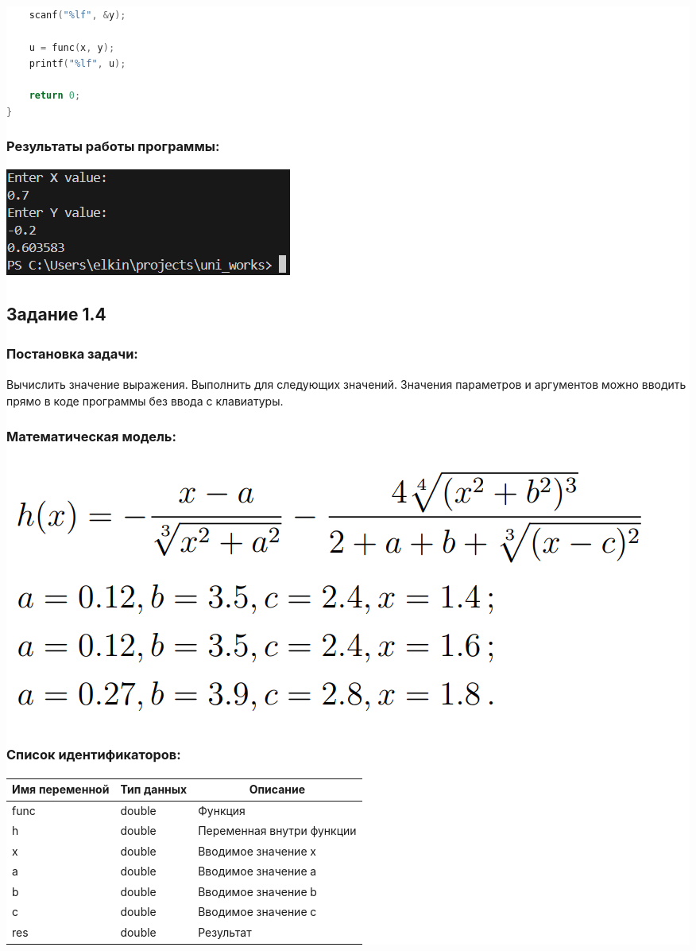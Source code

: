 ```c
    scanf("%lf", &y);
    
    u = func(x, y);
    printf("%lf", u);
    
    return 0;
}
```
### Результаты работы программы:
![1.3_2.png](lr1_1.3_2.png)

## Задание 1.4
### Постановка задачи:
Вычислить значение выражения. Выполнить для следующих значений. Значения параметров и аргументов можно вводить прямо в коде программы без ввода с клавиатуры.
### Математическая модель:
![1.4_1.png](lr1_1.4_1.png)
![1.4_2.png](lr1_1.4_2.png)

### Список идентификаторов:

| Имя переменной | Тип данных | Описание                  |
| -------------- | ---------- | ------------------------- |
| func           | double     | Функция                   |
| h              | double     | Переменная внутри функции |
| x              | double     | Вводимое значение x       |
| a              | double     | Вводимое значение a       |
| b              | double     | Вводимое значение b       |
| c              | double     | Вводимое значение c       |
| res            | double     | Результат                 |